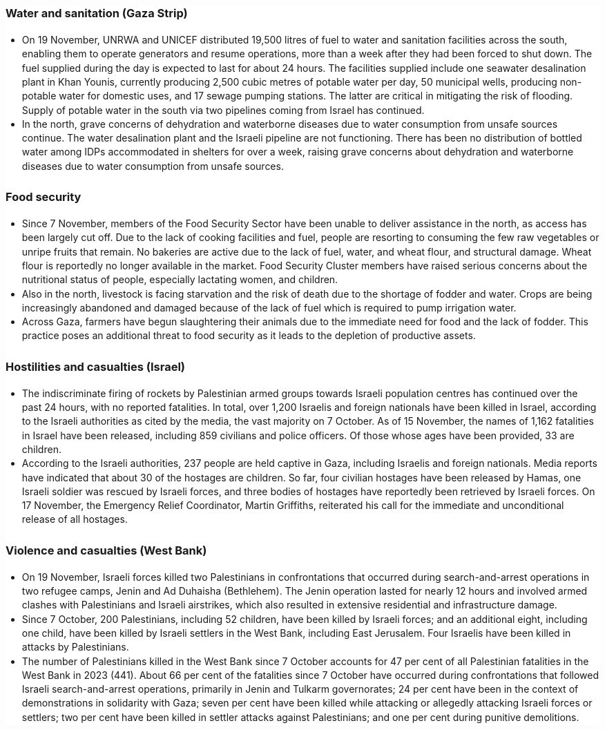 ### Water and sanitation (Gaza Strip)

* On 19 November, UNRWA and UNICEF distributed 19,500 litres of fuel to water and sanitation facilities across the south, enabling them to operate generators and resume operations, more than a week after they had been forced to shut down. The fuel supplied during the day is expected to last for about 24 hours. The facilities supplied include one seawater desalination plant in Khan Younis, currently producing 2,500 cubic metres of potable water per day, 50 municipal wells, producing non-potable water for domestic uses, and 17 sewage pumping stations. The latter are critical in mitigating the risk of flooding. Supply of potable water in the south via two pipelines coming from Israel has continued.
* In the north, grave concerns of dehydration and waterborne diseases due to water consumption from unsafe sources continue. The water desalination plant and the Israeli pipeline are not functioning. There has been no distribution of bottled water among IDPs accommodated in shelters for over a week, raising grave concerns about dehydration and waterborne diseases due to water consumption from unsafe sources.

### Food security

* Since 7 November, members of the Food Security Sector have been unable to deliver assistance in the north, as access has been largely cut off. Due to the lack of cooking facilities and fuel, people are resorting to consuming the few raw vegetables or unripe fruits that remain. No bakeries are active due to the lack of fuel, water, and wheat flour, and structural damage. Wheat flour is reportedly no longer available in the market. Food Security Cluster members have raised serious concerns about the nutritional status of people, especially lactating women, and children.
* Also in the north, livestock is facing starvation and the risk of death due to the shortage of fodder and water. Crops are being increasingly abandoned and damaged because of the lack of fuel which is required to pump irrigation water.
* Across Gaza, farmers have begun slaughtering their animals due to the immediate need for food and the lack of fodder. This practice poses an additional threat to food security as it leads to the depletion of productive assets.

### Hostilities and casualties (Israel)

* The indiscriminate firing of rockets by Palestinian armed groups towards Israeli population centres has continued over the past 24 hours, with no reported fatalities. In total, over 1,200 Israelis and foreign nationals have been killed in Israel, according to the Israeli authorities as cited by the media, the vast majority on 7 October. As of 15 November, the names of 1,162 fatalities in Israel have been released, including 859 civilians and police officers. Of those whose ages have been provided, 33 are children.
* According to the Israeli authorities, 237 people are held captive in Gaza, including Israelis and foreign nationals. Media reports have indicated that about 30 of the hostages are children. So far, four civilian hostages have been released by Hamas, one Israeli soldier was rescued by Israeli forces, and three bodies of hostages have reportedly been retrieved by Israeli forces. On 17 November, the Emergency Relief Coordinator, Martin Griffiths, reiterated his call for the immediate and unconditional release of all hostages.

### Violence and casualties (West Bank)

* On 19 November, Israeli forces killed two Palestinians in confrontations that occurred during search-and-arrest operations in two refugee camps, Jenin and Ad Duhaisha (Bethlehem). The Jenin operation lasted for nearly 12 hours and involved armed clashes with Palestinians and Israeli airstrikes, which also resulted in extensive residential and infrastructure damage.
* Since 7 October, 200 Palestinians, including 52 children, have been killed by Israeli forces; and an additional eight, including one child, have been killed by Israeli settlers in the West Bank, including East Jerusalem. Four Israelis have been killed in attacks by Palestinians.
* The number of Palestinians killed in the West Bank since 7 October accounts for 47 per cent of all Palestinian fatalities in the West Bank in 2023 (441). About 66 per cent of the fatalities since 7 October have occurred during confrontations that followed Israeli search-and-arrest operations, primarily in Jenin and Tulkarm governorates; 24 per cent have been in the context of demonstrations in solidarity with Gaza; seven per cent have been killed while attacking or allegedly attacking Israeli forces or settlers; two per cent have been killed in settler attacks against Palestinians; and one per cent during punitive demolitions.